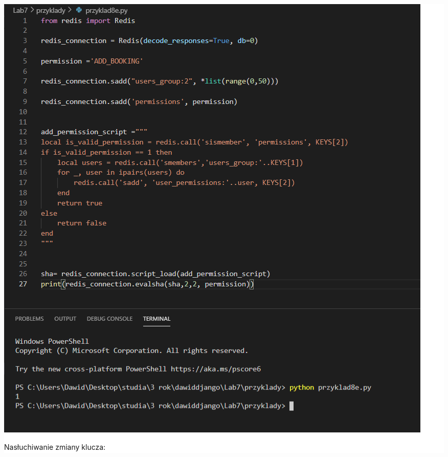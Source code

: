 ![App](https://github.com/EllwartDawid/aplikacje-internetowe-21788-185ic/blob/master/Laboratorium7/ss/przyklad8e.PNG)



Nasłuchiwanie zmiany klucza:
